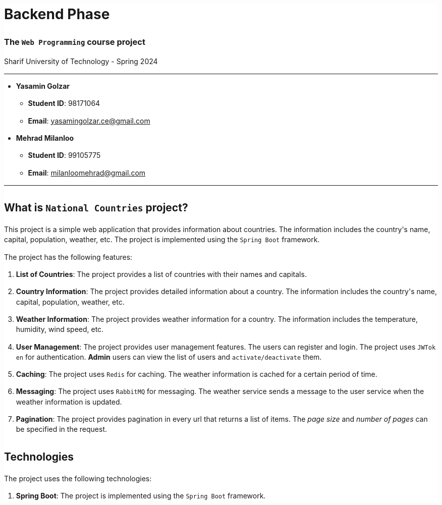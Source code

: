 # Backend Phase

### The `Web Programming` course project

Sharif University of Technology - Spring 2024

---

+ **Yasamin Golzar**

    + **Student ID**: 98171064

    + **Email**: yasamingolzar.ce@gmail.com

+ **Mehrad Milanloo**

    + **Student ID**: 99105775

    + **Email**: milanloomehrad@gmail.com

---

## What is `National Countries` project?

This project is a simple web application that provides information about countries. The information includes the country's name, capital, population, weather, etc. The project is implemented using the `Spring Boot` framework.

The project has the following features:

1. **List of Countries**: The project provides a list of countries with their names and capitals.

2. **Country Information**: The project provides detailed information about a country. The information includes the country's name, capital, population, weather, etc.

3. **Weather Information**: The project provides weather information for a country. The information includes the temperature, humidity, wind speed, etc.

4. **User Management**: The project provides user management features. The users can register and login. The project uses `JWToken` for authentication. **Admin** users can view the list of users and `activate/deactivate` them.

5. **Caching**: The project uses `Redis` for caching. The weather information is cached for a certain period of time.

6. **Messaging**: The project uses `RabbitMQ` for messaging. The weather service sends a message to the user service when the weather information is updated.

7. **Pagination**: The project provides pagination in every url that returns a list of items. The *page size* and *number of pages* can be specified in the request.

## Technologies

The project uses the following technologies:

1. **Spring Boot**: The project is implemented using the `Spring Boot` framework.

